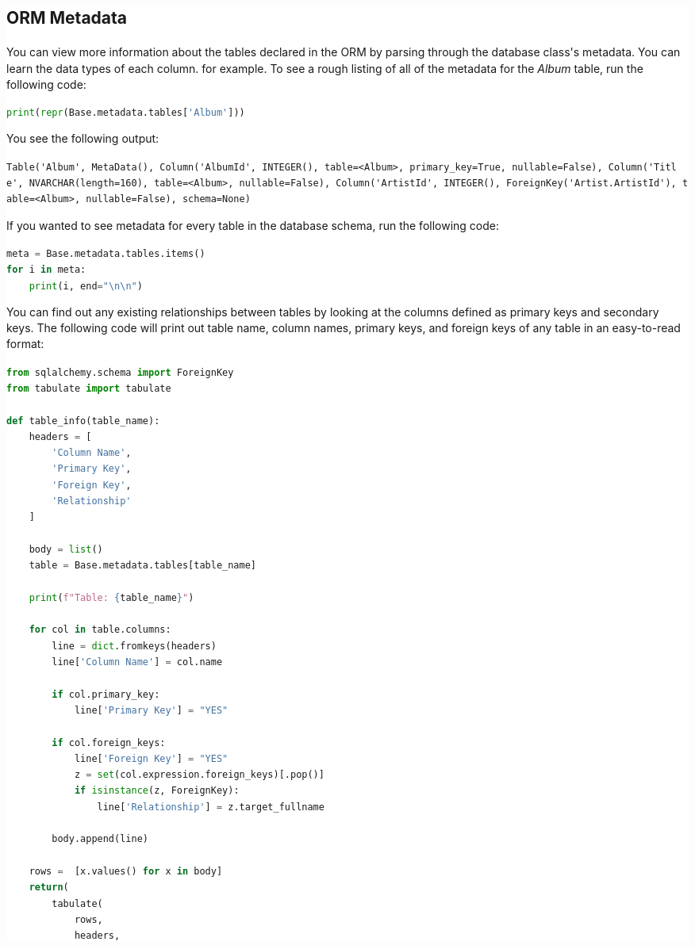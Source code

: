 ## ORM Metadata

You can view more information about the tables declared in the ORM by parsing through the database class's metadata. You can learn the data types of each column. for example. To see a rough listing of all of the metadata for the *Album* table, run the following code:

```python
print(repr(Base.metadata.tables['Album']))
```

You see the following output:

```
Table('Album', MetaData(), Column('AlbumId', INTEGER(), table=<Album>, primary_key=True, nullable=False), Column('Title', NVARCHAR(length=160), table=<Album>, nullable=False), Column('ArtistId', INTEGER(), ForeignKey('Artist.ArtistId'), table=<Album>, nullable=False), schema=None)
```

If you wanted to see metadata for every table in the database schema, run the following code:

```python
meta = Base.metadata.tables.items()
for i in meta:
    print(i, end="\n\n")
```

You can find out any existing relationships between tables by looking at the columns defined as primary keys and secondary keys. The following code will print out table name, column names, primary keys, and foreign keys of any table in an easy-to-read format:

```python
from sqlalchemy.schema import ForeignKey
from tabulate import tabulate

def table_info(table_name):
    headers = [
        'Column Name',
        'Primary Key',
        'Foreign Key', 
        'Relationship'
    ]

    body = list()
    table = Base.metadata.tables[table_name]
    
    print(f"Table: {table_name}")
    
    for col in table.columns:
        line = dict.fromkeys(headers)
        line['Column Name'] = col.name
        
        if col.primary_key:
            line['Primary Key'] = "YES"
        
        if col.foreign_keys:
            line['Foreign Key'] = "YES"
            z = set(col.expression.foreign_keys)[.pop()]
            if isinstance(z, ForeignKey):
                line['Relationship'] = z.target_fullname
        
        body.append(line)
    
    rows =  [x.values() for x in body]
    return(
        tabulate(
            rows, 
            headers, 
```

[^1]: Use the appropriate driver that is compatible with the SQL database you are using, such as [psycopg](https://www.psycopg.org/) for PostgreSQL, or [mysql-connector-python](https://dev.mysql.com/doc/connector-python/en/) for MySQL. Since we are using an SQLite database, we could use the [sqlite package](https://www.sqlite.org/index.html), which is part of the Python standard library.
[^1]: From the [Pandas package overview documentation](https://pandas.pydata.org/pandas-docs/stable/getting_started/overview.html), accessed on Mach 17, 2023]